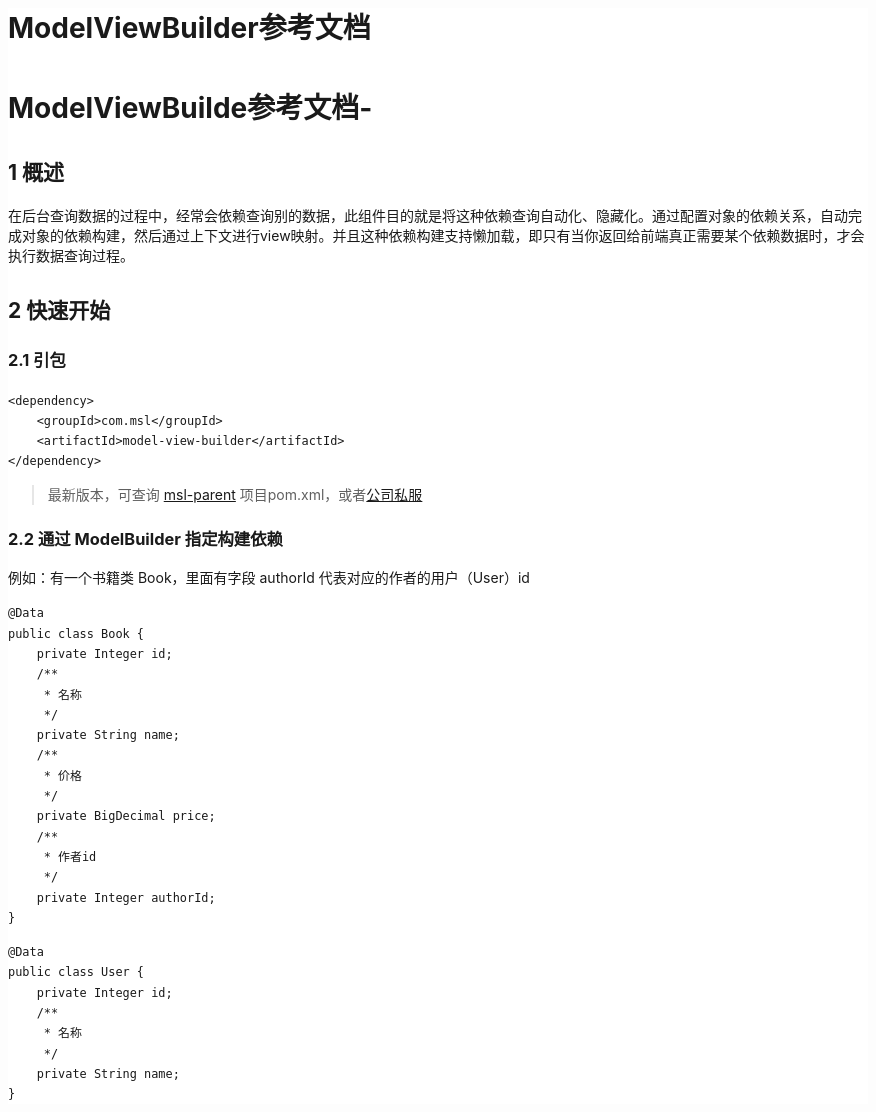 # ModelViewBuilder参考文档

# ModelViewBuilde参考文档-

## 1 概述

在后台查询数据的过程中，经常会依赖查询别的数据，此组件目的就是将这种依赖查询自动化、隐藏化。通过配置对象的依赖关系，自动完成对象的依赖构建，然后通过上下文进行view映射。并且这种依赖构建支持懒加载，即只有当你返回给前端真正需要某个依赖数据时，才会执行数据查询过程。

## 2 快速开始

### 2.1 引包

```plaintext
<dependency>
    <groupId>com.msl</groupId>
    <artifactId>model-view-builder</artifactId>
</dependency>
```
> 最新版本，可查询 [msl-parent](https://t.clxkj.cn/msl-java/msl-parent/blob/master/pom.xml) 项目pom.xml，或者[公司私服](http://139.129.222.24:8081/#browse/browse/components\:maven-releases)

### 2.2 通过 ModelBuilder 指定构建依赖

例如：有一个书籍类 Book，里面有字段 authorId 代表对应的作者的用户（User）id

```plaintext
@Data
public class Book {
    private Integer id;
    /**
     * 名称
     */
    private String name;
    /**
     * 价格
     */
    private BigDecimal price;
    /**
     * 作者id
     */
    private Integer authorId;
}
```
```plaintext
@Data
public class User {
    private Integer id;
    /**
     * 名称
     */
    private String name;
}
```
